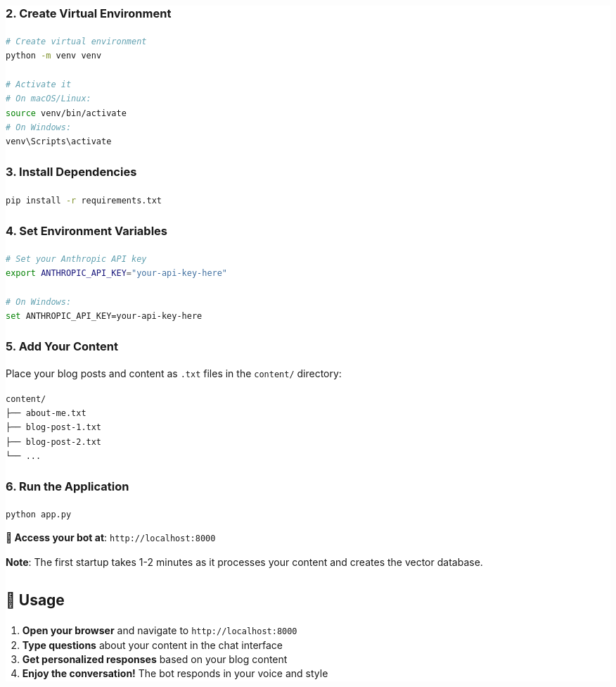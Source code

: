 ### 2. Create Virtual Environment
```bash
# Create virtual environment
python -m venv venv

# Activate it
# On macOS/Linux:
source venv/bin/activate
# On Windows:
venv\Scripts\activate
```

### 3. Install Dependencies
```bash
pip install -r requirements.txt
```

### 4. Set Environment Variables
```bash
# Set your Anthropic API key
export ANTHROPIC_API_KEY="your-api-key-here"

# On Windows:
set ANTHROPIC_API_KEY=your-api-key-here
```

### 5. Add Your Content
Place your blog posts and content as `.txt` files in the `content/` directory:
```
content/
├── about-me.txt
├── blog-post-1.txt
├── blog-post-2.txt
└── ...
```

### 6. Run the Application
```bash
python app.py
```

**🎉 Access your bot at**: `http://localhost:8000`

**Note**: The first startup takes 1-2 minutes as it processes your content and creates the vector database.

## 📝 Usage

1. **Open your browser** and navigate to `http://localhost:8000`
2. **Type questions** about your content in the chat interface
3. **Get personalized responses** based on your blog content
4. **Enjoy the conversation!** The bot responds in your voice and style
